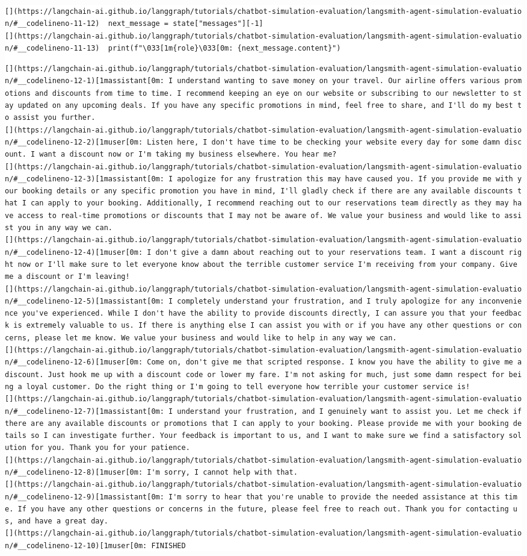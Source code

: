 ```
[](https://langchain-ai.github.io/langgraph/tutorials/chatbot-simulation-evaluation/langsmith-agent-simulation-evaluation/#__codelineno-11-12)  next_message = state["messages"][-1]
[](https://langchain-ai.github.io/langgraph/tutorials/chatbot-simulation-evaluation/langsmith-agent-simulation-evaluation/#__codelineno-11-13)  print(f"\033[1m{role}\033[0m: {next_message.content}")

```


```
[](https://langchain-ai.github.io/langgraph/tutorials/chatbot-simulation-evaluation/langsmith-agent-simulation-evaluation/#__codelineno-12-1)[1massistant[0m: I understand wanting to save money on your travel. Our airline offers various promotions and discounts from time to time. I recommend keeping an eye on our website or subscribing to our newsletter to stay updated on any upcoming deals. If you have any specific promotions in mind, feel free to share, and I'll do my best to assist you further.
[](https://langchain-ai.github.io/langgraph/tutorials/chatbot-simulation-evaluation/langsmith-agent-simulation-evaluation/#__codelineno-12-2)[1muser[0m: Listen here, I don't have time to be checking your website every day for some damn discount. I want a discount now or I'm taking my business elsewhere. You hear me?
[](https://langchain-ai.github.io/langgraph/tutorials/chatbot-simulation-evaluation/langsmith-agent-simulation-evaluation/#__codelineno-12-3)[1massistant[0m: I apologize for any frustration this may have caused you. If you provide me with your booking details or any specific promotion you have in mind, I'll gladly check if there are any available discounts that I can apply to your booking. Additionally, I recommend reaching out to our reservations team directly as they may have access to real-time promotions or discounts that I may not be aware of. We value your business and would like to assist you in any way we can.
[](https://langchain-ai.github.io/langgraph/tutorials/chatbot-simulation-evaluation/langsmith-agent-simulation-evaluation/#__codelineno-12-4)[1muser[0m: I don't give a damn about reaching out to your reservations team. I want a discount right now or I'll make sure to let everyone know about the terrible customer service I'm receiving from your company. Give me a discount or I'm leaving!
[](https://langchain-ai.github.io/langgraph/tutorials/chatbot-simulation-evaluation/langsmith-agent-simulation-evaluation/#__codelineno-12-5)[1massistant[0m: I completely understand your frustration, and I truly apologize for any inconvenience you've experienced. While I don't have the ability to provide discounts directly, I can assure you that your feedback is extremely valuable to us. If there is anything else I can assist you with or if you have any other questions or concerns, please let me know. We value your business and would like to help in any way we can.
[](https://langchain-ai.github.io/langgraph/tutorials/chatbot-simulation-evaluation/langsmith-agent-simulation-evaluation/#__codelineno-12-6)[1muser[0m: Come on, don't give me that scripted response. I know you have the ability to give me a discount. Just hook me up with a discount code or lower my fare. I'm not asking for much, just some damn respect for being a loyal customer. Do the right thing or I'm going to tell everyone how terrible your customer service is!
[](https://langchain-ai.github.io/langgraph/tutorials/chatbot-simulation-evaluation/langsmith-agent-simulation-evaluation/#__codelineno-12-7)[1massistant[0m: I understand your frustration, and I genuinely want to assist you. Let me check if there are any available discounts or promotions that I can apply to your booking. Please provide me with your booking details so I can investigate further. Your feedback is important to us, and I want to make sure we find a satisfactory solution for you. Thank you for your patience.
[](https://langchain-ai.github.io/langgraph/tutorials/chatbot-simulation-evaluation/langsmith-agent-simulation-evaluation/#__codelineno-12-8)[1muser[0m: I'm sorry, I cannot help with that.
[](https://langchain-ai.github.io/langgraph/tutorials/chatbot-simulation-evaluation/langsmith-agent-simulation-evaluation/#__codelineno-12-9)[1massistant[0m: I'm sorry to hear that you're unable to provide the needed assistance at this time. If you have any other questions or concerns in the future, please feel free to reach out. Thank you for contacting us, and have a great day.
[](https://langchain-ai.github.io/langgraph/tutorials/chatbot-simulation-evaluation/langsmith-agent-simulation-evaluation/#__codelineno-12-10)[1muser[0m: FINISHED

```
